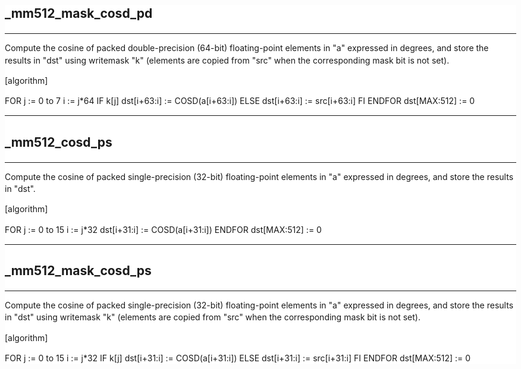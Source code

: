 ## _mm512_mask_cosd_pd

--------------------------------------------------------------------------------------------------------------
Compute the cosine of packed double-precision (64-bit) floating-point elements in "a" expressed in degrees,
and store the results in "dst" using writemask "k" (elements are copied from "src" when the corresponding mask
bit is not set).

[algorithm]

FOR j := 0 to 7
    i := j*64
    IF k[j]
        dst[i+63:i] := COSD(a[i+63:i])
    ELSE
        dst[i+63:i] := src[i+63:i]
    FI
ENDFOR
dst[MAX:512] := 0

--------------------------------------------------------------------------------------------------------------

## _mm512_cosd_ps

--------------------------------------------------------------------------------------------------------------
Compute the cosine of packed single-precision (32-bit) floating-point elements in "a" expressed in degrees,
and store the results in "dst".

[algorithm]

FOR j := 0 to 15
    i := j*32
    dst[i+31:i] := COSD(a[i+31:i])
ENDFOR
dst[MAX:512] := 0

--------------------------------------------------------------------------------------------------------------

## _mm512_mask_cosd_ps

--------------------------------------------------------------------------------------------------------------
Compute the cosine of packed single-precision (32-bit) floating-point elements in "a" expressed in degrees,
and store the results in "dst" using writemask "k" (elements are copied from "src" when the corresponding mask
bit is not set).

[algorithm]

FOR j := 0 to 15
    i := j*32
    IF k[j]
        dst[i+31:i] := COSD(a[i+31:i])
    ELSE
        dst[i+31:i] := src[i+31:i]
    FI
ENDFOR
dst[MAX:512] := 0
